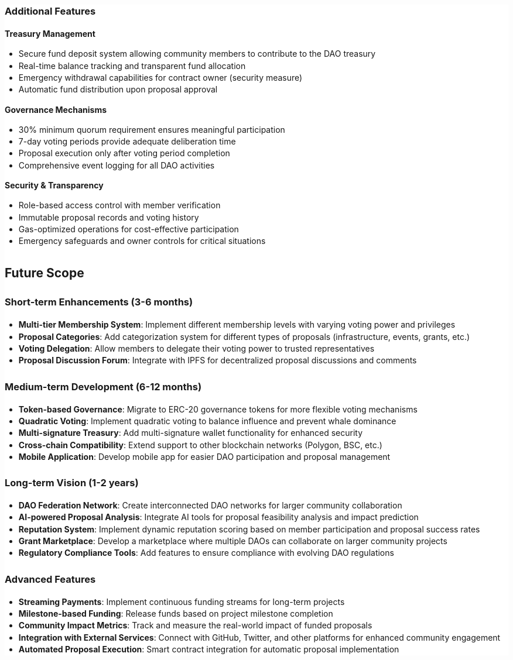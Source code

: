 ### Additional Features

**Treasury Management**
- Secure fund deposit system allowing community members to contribute to the DAO treasury
- Real-time balance tracking and transparent fund allocation
- Emergency withdrawal capabilities for contract owner (security measure)
- Automatic fund distribution upon proposal approval

**Governance Mechanisms**
- 30% minimum quorum requirement ensures meaningful participation
- 7-day voting periods provide adequate deliberation time
- Proposal execution only after voting period completion
- Comprehensive event logging for all DAO activities

**Security & Transparency**
- Role-based access control with member verification
- Immutable proposal records and voting history
- Gas-optimized operations for cost-effective participation
- Emergency safeguards and owner controls for critical situations

## Future Scope

### Short-term Enhancements (3-6 months)
- **Multi-tier Membership System**: Implement different membership levels with varying voting power and privileges
- **Proposal Categories**: Add categorization system for different types of proposals (infrastructure, events, grants, etc.)
- **Voting Delegation**: Allow members to delegate their voting power to trusted representatives
- **Proposal Discussion Forum**: Integrate with IPFS for decentralized proposal discussions and comments

### Medium-term Development (6-12 months)
- **Token-based Governance**: Migrate to ERC-20 governance tokens for more flexible voting mechanisms
- **Quadratic Voting**: Implement quadratic voting to balance influence and prevent whale dominance
- **Multi-signature Treasury**: Add multi-signature wallet functionality for enhanced security
- **Cross-chain Compatibility**: Extend support to other blockchain networks (Polygon, BSC, etc.)
- **Mobile Application**: Develop mobile app for easier DAO participation and proposal management

### Long-term Vision (1-2 years)
- **DAO Federation Network**: Create interconnected DAO networks for larger community collaboration
- **AI-powered Proposal Analysis**: Integrate AI tools for proposal feasibility analysis and impact prediction
- **Reputation System**: Implement dynamic reputation scoring based on member participation and proposal success rates
- **Grant Marketplace**: Develop a marketplace where multiple DAOs can collaborate on larger community projects
- **Regulatory Compliance Tools**: Add features to ensure compliance with evolving DAO regulations

### Advanced Features
- **Streaming Payments**: Implement continuous funding streams for long-term projects
- **Milestone-based Funding**: Release funds based on project milestone completion
- **Community Impact Metrics**: Track and measure the real-world impact of funded proposals
- **Integration with External Services**: Connect with GitHub, Twitter, and other platforms for enhanced community engagement
- **Automated Proposal Execution**: Smart contract integration for automatic proposal implementation
